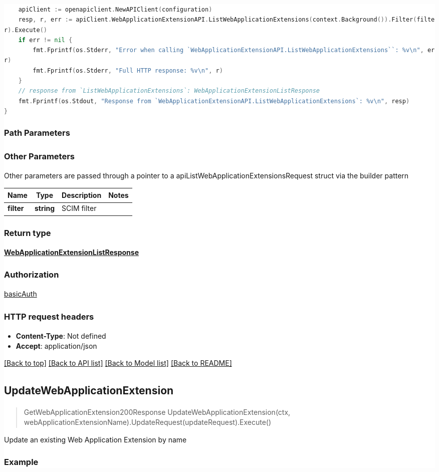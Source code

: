 ```go
    apiClient := openapiclient.NewAPIClient(configuration)
    resp, r, err := apiClient.WebApplicationExtensionAPI.ListWebApplicationExtensions(context.Background()).Filter(filter).Execute()
    if err != nil {
        fmt.Fprintf(os.Stderr, "Error when calling `WebApplicationExtensionAPI.ListWebApplicationExtensions``: %v\n", err)
        fmt.Fprintf(os.Stderr, "Full HTTP response: %v\n", r)
    }
    // response from `ListWebApplicationExtensions`: WebApplicationExtensionListResponse
    fmt.Fprintf(os.Stdout, "Response from `WebApplicationExtensionAPI.ListWebApplicationExtensions`: %v\n", resp)
}
```

### Path Parameters



### Other Parameters

Other parameters are passed through a pointer to a apiListWebApplicationExtensionsRequest struct via the builder pattern


Name | Type | Description  | Notes
------------- | ------------- | ------------- | -------------
 **filter** | **string** | SCIM filter | 

### Return type

[**WebApplicationExtensionListResponse**](WebApplicationExtensionListResponse.md)

### Authorization

[basicAuth](../README.md#basicAuth)

### HTTP request headers

- **Content-Type**: Not defined
- **Accept**: application/json

[[Back to top]](#) [[Back to API list]](../README.md#documentation-for-api-endpoints)
[[Back to Model list]](../README.md#documentation-for-models)
[[Back to README]](../README.md)


## UpdateWebApplicationExtension

> GetWebApplicationExtension200Response UpdateWebApplicationExtension(ctx, webApplicationExtensionName).UpdateRequest(updateRequest).Execute()

Update an existing Web Application Extension by name

### Example
